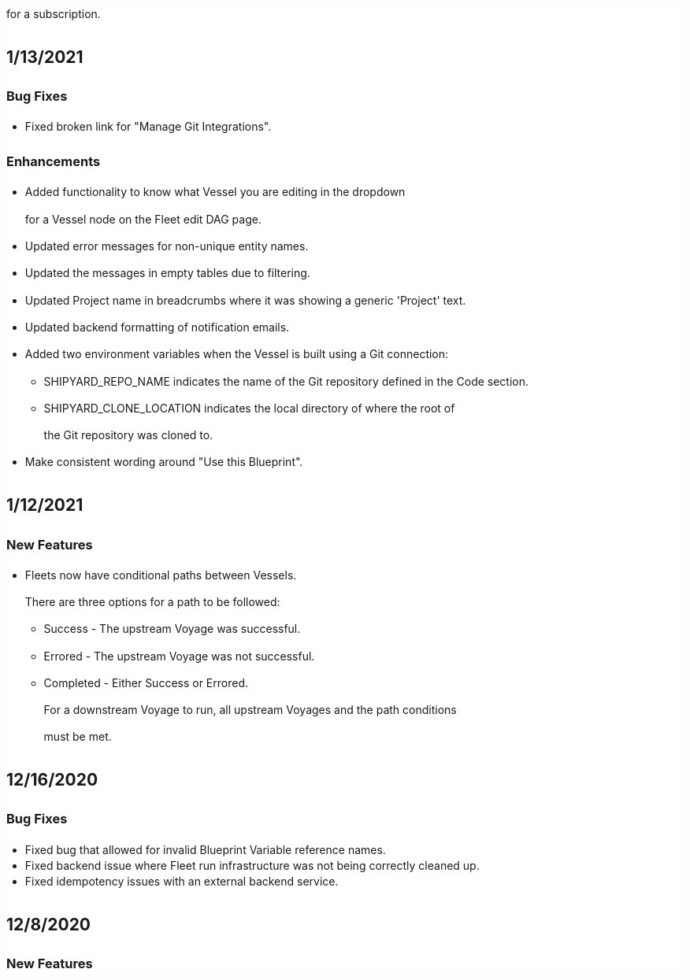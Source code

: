   for a subscription.

## 1/13/2021

### Bug Fixes

* Fixed broken link for "Manage Git Integrations".

### Enhancements

* Added functionality to know what Vessel you are editing in the dropdown

  for a Vessel node on the Fleet edit DAG page.

* Updated error messages for non-unique entity names.
* Updated the messages in empty tables due to filtering.
* Updated Project name in breadcrumbs where it was showing a generic 'Project' text.
* Updated backend formatting of notification emails.
* Added two environment variables when the Vessel is built using a Git connection:
  * SHIPYARD\_REPO\_NAME indicates the name of the Git repository defined in the Code section.
  * SHIPYARD\_CLONE\_LOCATION indicates the local directory of where the root of

    the Git repository was cloned to.
* Make consistent wording around "Use this Blueprint".

## 1/12/2021

### New Features

* Fleets now have conditional paths between Vessels.

  There are three options for a path to be followed:

  * Success - The upstream Voyage was successful.
  * Errored - The upstream Voyage was not successful.
  * Completed - Either Success or Errored.

    For a downstream Voyage to run, all upstream Voyages and the path conditions

    must be met.

## 12/16/2020

### Bug Fixes

* Fixed bug that allowed for invalid Blueprint Variable reference names.
* Fixed backend issue where Fleet run infrastructure was not being correctly cleaned up.
* Fixed idempotency issues with an external backend service.

## 12/8/2020

### New Features
